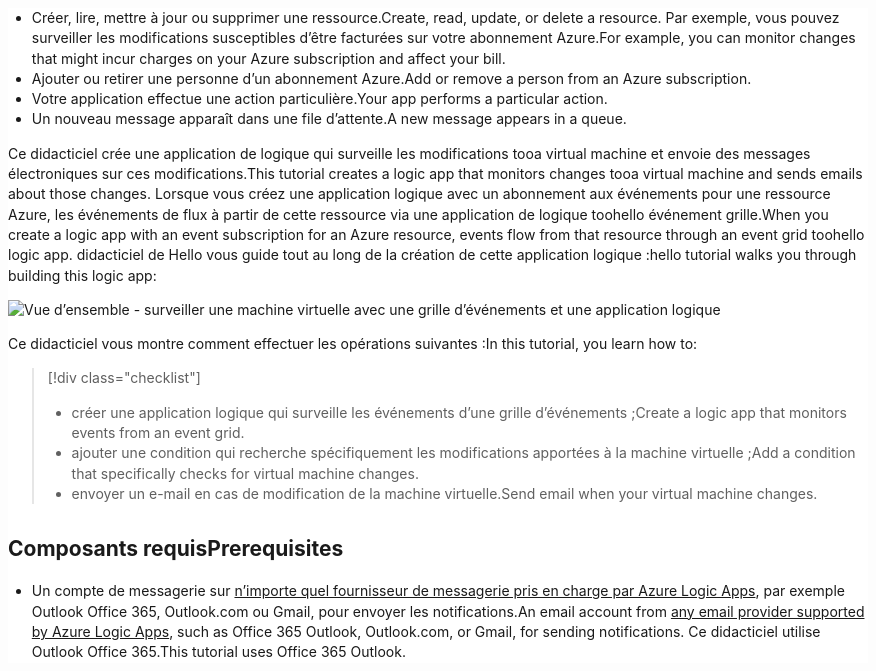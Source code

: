 * <span data-ttu-id="c01d2-110">Créer, lire, mettre à jour ou supprimer une ressource.</span><span class="sxs-lookup"><span data-stu-id="c01d2-110">Create, read, update, or delete a resource.</span></span> <span data-ttu-id="c01d2-111">Par exemple, vous pouvez surveiller les modifications susceptibles d’être facturées sur votre abonnement Azure.</span><span class="sxs-lookup"><span data-stu-id="c01d2-111">For example, you can monitor changes that might incur charges on your Azure subscription and affect your bill.</span></span> 
* <span data-ttu-id="c01d2-112">Ajouter ou retirer une personne d’un abonnement Azure.</span><span class="sxs-lookup"><span data-stu-id="c01d2-112">Add or remove a person from an Azure subscription.</span></span>
* <span data-ttu-id="c01d2-113">Votre application effectue une action particulière.</span><span class="sxs-lookup"><span data-stu-id="c01d2-113">Your app performs a particular action.</span></span>
* <span data-ttu-id="c01d2-114">Un nouveau message apparaît dans une file d’attente.</span><span class="sxs-lookup"><span data-stu-id="c01d2-114">A new message appears in a queue.</span></span>

<span data-ttu-id="c01d2-115">Ce didacticiel crée une application de logique qui surveille les modifications tooa virtual machine et envoie des messages électroniques sur ces modifications.</span><span class="sxs-lookup"><span data-stu-id="c01d2-115">This tutorial creates a logic app that monitors changes tooa virtual machine and sends emails about those changes.</span></span> <span data-ttu-id="c01d2-116">Lorsque vous créez une application logique avec un abonnement aux événements pour une ressource Azure, les événements de flux à partir de cette ressource via une application de logique toohello événement grille.</span><span class="sxs-lookup"><span data-stu-id="c01d2-116">When you create a logic app with an event subscription for an Azure resource, events flow from that resource through an event grid toohello logic app.</span></span> <span data-ttu-id="c01d2-117">didacticiel de Hello vous guide tout au long de la création de cette application logique :</span><span class="sxs-lookup"><span data-stu-id="c01d2-117">hello tutorial walks you through building this logic app:</span></span>

![Vue d’ensemble - surveiller une machine virtuelle avec une grille d’événements et une application logique](./media/monitor-virtual-machine-changes-event-grid-logic-app/monitor-virtual-machine-event-grid-logic-app-overview.png)

<span data-ttu-id="c01d2-119">Ce didacticiel vous montre comment effectuer les opérations suivantes :</span><span class="sxs-lookup"><span data-stu-id="c01d2-119">In this tutorial, you learn how to:</span></span>

> [!div class="checklist"]
> * <span data-ttu-id="c01d2-120">créer une application logique qui surveille les événements d’une grille d’événements ;</span><span class="sxs-lookup"><span data-stu-id="c01d2-120">Create a logic app that monitors events from an event grid.</span></span>
> * <span data-ttu-id="c01d2-121">ajouter une condition qui recherche spécifiquement les modifications apportées à la machine virtuelle ;</span><span class="sxs-lookup"><span data-stu-id="c01d2-121">Add a condition that specifically checks for virtual machine changes.</span></span>
> * <span data-ttu-id="c01d2-122">envoyer un e-mail en cas de modification de la machine virtuelle.</span><span class="sxs-lookup"><span data-stu-id="c01d2-122">Send email when your virtual machine changes.</span></span>

## <a name="prerequisites"></a><span data-ttu-id="c01d2-123">Composants requis</span><span class="sxs-lookup"><span data-stu-id="c01d2-123">Prerequisites</span></span>

* <span data-ttu-id="c01d2-124">Un compte de messagerie sur [n’importe quel fournisseur de messagerie pris en charge par Azure Logic Apps](../connectors/apis-list.md), par exemple Outlook Office 365, Outlook.com ou Gmail, pour envoyer les notifications.</span><span class="sxs-lookup"><span data-stu-id="c01d2-124">An email account from [any email provider supported by Azure Logic Apps](../connectors/apis-list.md), such as Office 365 Outlook, Outlook.com, or Gmail, for sending notifications.</span></span> <span data-ttu-id="c01d2-125">Ce didacticiel utilise Outlook Office 365.</span><span class="sxs-lookup"><span data-stu-id="c01d2-125">This tutorial uses Office 365 Outlook.</span></span>
